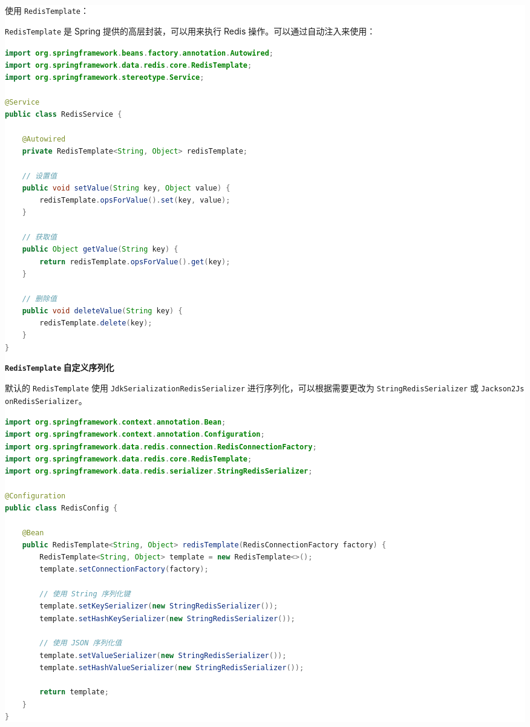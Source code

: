 使用 `RedisTemplate`：

`RedisTemplate` 是 Spring 提供的高层封装，可以用来执行 Redis 操作。可以通过自动注入来使用：

```java
import org.springframework.beans.factory.annotation.Autowired;
import org.springframework.data.redis.core.RedisTemplate;
import org.springframework.stereotype.Service;

@Service
public class RedisService {

    @Autowired
    private RedisTemplate<String, Object> redisTemplate;

    // 设置值
    public void setValue(String key, Object value) {
        redisTemplate.opsForValue().set(key, value);
    }

    // 获取值
    public Object getValue(String key) {
        return redisTemplate.opsForValue().get(key);
    }

    // 删除值
    public void deleteValue(String key) {
        redisTemplate.delete(key);
    }
}
```

**`RedisTemplate` 自定义序列化**

默认的 `RedisTemplate` 使用 `JdkSerializationRedisSerializer` 进行序列化，可以根据需要更改为 `StringRedisSerializer` 或 `Jackson2JsonRedisSerializer`。

```java
import org.springframework.context.annotation.Bean;
import org.springframework.context.annotation.Configuration;
import org.springframework.data.redis.connection.RedisConnectionFactory;
import org.springframework.data.redis.core.RedisTemplate;
import org.springframework.data.redis.serializer.StringRedisSerializer;

@Configuration
public class RedisConfig {

    @Bean
    public RedisTemplate<String, Object> redisTemplate(RedisConnectionFactory factory) {
        RedisTemplate<String, Object> template = new RedisTemplate<>();
        template.setConnectionFactory(factory);

        // 使用 String 序列化键
        template.setKeySerializer(new StringRedisSerializer());
        template.setHashKeySerializer(new StringRedisSerializer());

        // 使用 JSON 序列化值
        template.setValueSerializer(new StringRedisSerializer());
        template.setHashValueSerializer(new StringRedisSerializer());

        return template;
    }
}
```
